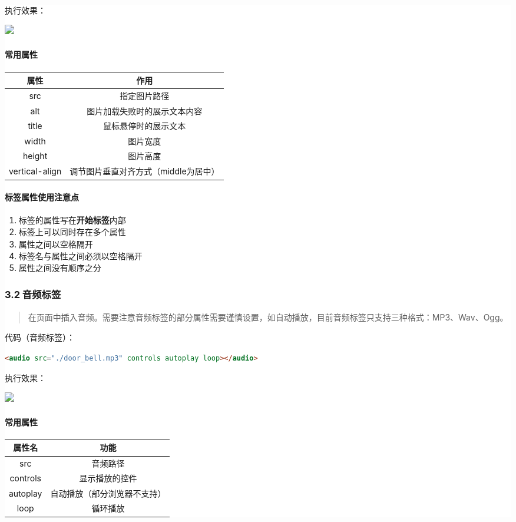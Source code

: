 [^注]: src=“./”路径是相对路径，**相对路径**是指相对当前目录下的其它目录，可以为上级目录（一级目录一个../，如上一级为../th.jfif），可以为同级目录（不写文件或写成./，如th.jfif或者./th.jfif），或者下级目录（/文件名/文件，如/cat/th.jfif）。还有一种方式是设置为**绝对路径**，绝对路径是指从盘符（如C:/）开始一直到目标位置的路径。

执行效果：

<img src="https://run-notes-pictures.oss-cn-hangzhou.aliyuncs.com/2022/10/31/2022-10-31_112821.png"/>



#### 常用属性

|      属性      |                 作用                 |
| :------------: | :----------------------------------: |
|      src       |             指定图片路径             |
|      alt       |     图片加载失败时的展示文本内容     |
|     title      |         鼠标悬停时的展示文本         |
|     width      |               图片宽度               |
|     height     |               图片高度               |
| vertical-align | 调节图片垂直对齐方式（middle为居中） |

[^注]: 当width或者height只设置了其中一个时，另外一个会根据图片比例等比变化。但是如果两个都设置了，有可能会导致图片变形。

#### 标签属性使用注意点

1. 标签的属性写在**开始标签**内部
2. 标签上可以同时存在多个属性
3. 属性之间以空格隔开
4. 标签名与属性之间必须以空格隔开
5. 属性之间没有顺序之分



### 3.2 音频标签

> 在页面中插入音频。需要注意音频标签的部分属性需要谨慎设置，如自动播放，目前音频标签只支持三种格式：MP3、Wav、Ogg。

代码（音频标签）：

```html
<audio src="./door_bell.mp3" controls autoplay loop></audio>
```

执行效果：

<img src="https://run-notes-pictures.oss-cn-hangzhou.aliyuncs.com/2022/10/31/2022-10-31_140014.png"/>

#### 常用属性

|  属性名  |             功能             |
| :------: | :--------------------------: |
|   src    |           音频路径           |
| controls |        显示播放的控件        |
| autoplay | 自动播放（部分浏览器不支持） |
|   loop   |           循环播放           |


[^注]: 1、如果想要点击链接之后另外起一个网页展示链接内容，则可以配置a标签的target属性，当target=“_blank”时效果为在新窗口中跳转，会保留下原网页。当target=“_self”时，也是跳转标签的默认值，会直接在原网页上加载链接内容，覆盖掉原网页。    
[^注]: 如果要去除列表标签的默认样式，可以采用ul属性中的 list-style: none 去掉
[^注]: ol标签中只允许包含li标签，li标签可以包含**任意内容**
[^注]: dl标签中只允许包含dt/dd标签，dt/dd标签可以包含**任意内容**
[^注]: 标签中的嵌套关系为：table > tr > td
[^注]: 实际开发时最好针对具体的样式使用CSS进行设置
[^注]: placeholder属性可以针对input标签中多个type进行使用，作用是提示用户输入，一般text、password都可以使用。
[^注]: 文本框可以通过设置border:0 设置边框宽度的属性
[^注]: 如果要取消右下角拖拽放大功能，设置样式 resize:none; 即可
[^注]: 以上标签显示特点和 div 一致，但是比 div 多了被赋予的语义。